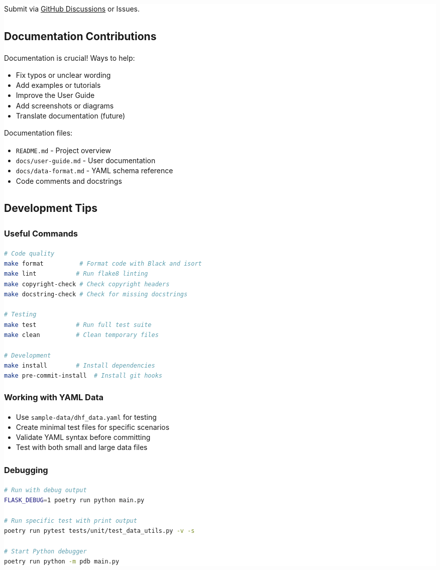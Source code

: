 Submit via [GitHub Discussions](https://github.com/stratoware/pocket-dhf/discussions/categories/ideas) or Issues.

## Documentation Contributions

Documentation is crucial! Ways to help:

- Fix typos or unclear wording
- Add examples or tutorials
- Improve the User Guide
- Add screenshots or diagrams
- Translate documentation (future)

Documentation files:
- `README.md` - Project overview
- `docs/user-guide.md` - User documentation
- `docs/data-format.md` - YAML schema reference
- Code comments and docstrings

## Development Tips

### Useful Commands

```bash
# Code quality
make format          # Format code with Black and isort
make lint           # Run flake8 linting
make copyright-check # Check copyright headers
make docstring-check # Check for missing docstrings

# Testing
make test           # Run full test suite
make clean          # Clean temporary files

# Development
make install        # Install dependencies
make pre-commit-install  # Install git hooks
```

### Working with YAML Data

- Use `sample-data/dhf_data.yaml` for testing
- Create minimal test files for specific scenarios
- Validate YAML syntax before committing
- Test with both small and large data files

### Debugging

```bash
# Run with debug output
FLASK_DEBUG=1 poetry run python main.py

# Run specific test with print output
poetry run pytest tests/unit/test_data_utils.py -v -s

# Start Python debugger
poetry run python -m pdb main.py
```
